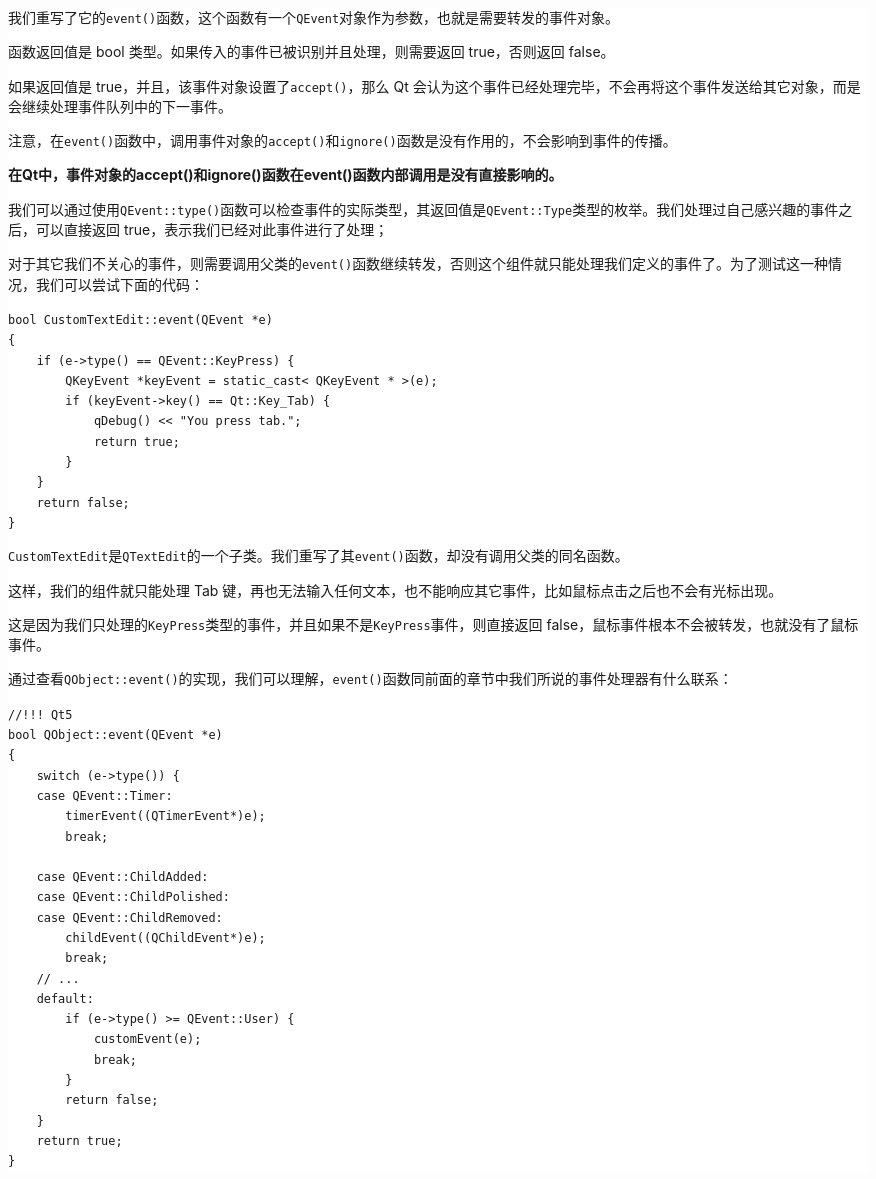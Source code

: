 我们重写了它的`event()`函数，这个函数有一个`QEvent`对象作为参数，也就是需要转发的事件对象。

函数返回值是 bool 类型。如果传入的事件已被识别并且处理，则需要返回 true，否则返回 false。

如果返回值是 true，并且，该事件对象设置了`accept()`，那么 Qt 会认为这个事件已经处理完毕，不会再将这个事件发送给其它对象，而是会继续处理事件队列中的下一事件。

注意，在`event()`函数中，调用事件对象的`accept()`和`ignore()`函数是没有作用的，不会影响到事件的传播。

**在Qt中，事件对象的accept()和ignore()函数在event()函数内部调用是没有直接影响的。**



我们可以通过使用`QEvent::type()`函数可以检查事件的实际类型，其返回值是`QEvent::Type`类型的枚举。我们处理过自己感兴趣的事件之后，可以直接返回 true，表示我们已经对此事件进行了处理；

对于其它我们不关心的事件，则需要调用父类的`event()`函数继续转发，否则这个组件就只能处理我们定义的事件了。为了测试这一种情况，我们可以尝试下面的代码：

```
bool CustomTextEdit::event(QEvent *e)
{
    if (e->type() == QEvent::KeyPress) {
        QKeyEvent *keyEvent = static_cast< QKeyEvent * >(e);
        if (keyEvent->key() == Qt::Key_Tab) {
            qDebug() << "You press tab.";
            return true;
        }
    }
    return false;
}
```

`CustomTextEdit`是`QTextEdit`的一个子类。我们重写了其`event()`函数，却没有调用父类的同名函数。

这样，我们的组件就只能处理 Tab 键，再也无法输入任何文本，也不能响应其它事件，比如鼠标点击之后也不会有光标出现。

这是因为我们只处理的`KeyPress`类型的事件，并且如果不是`KeyPress`事件，则直接返回 false，鼠标事件根本不会被转发，也就没有了鼠标事件。

通过查看`QObject::event()`的实现，我们可以理解，`event()`函数同前面的章节中我们所说的事件处理器有什么联系：

```
//!!! Qt5
bool QObject::event(QEvent *e)
{
    switch (e->type()) {
    case QEvent::Timer:
        timerEvent((QTimerEvent*)e);
        break;

    case QEvent::ChildAdded:
    case QEvent::ChildPolished:
    case QEvent::ChildRemoved:
        childEvent((QChildEvent*)e);
        break;
    // ...
    default:
        if (e->type() >= QEvent::User) {
            customEvent(e);
            break;
        }
        return false;
    }
    return true;
}
```
